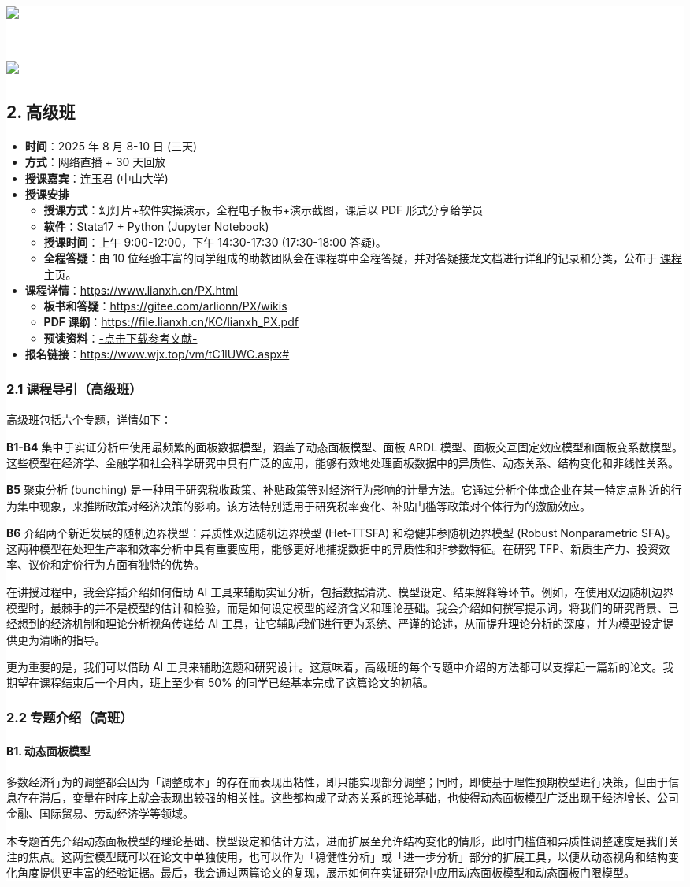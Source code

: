 
![](https://fig-lianxh.oss-cn-shenzhen.aliyuncs.com/20210528162133.png)


&emsp; 

![](https://fig-lianxh.oss-cn-shenzhen.aliyuncs.com/Lianxh_装饰黄线.png)




## 2. 高级班

- **时间**：2025 年 8 月 8-10 日 (三天)
- **方式**：网络直播 + 30 天回放
- **授课嘉宾**：连玉君 (中山大学)
- **授课安排**
  - **授课方式**：幻灯片+软件实操演示，全程电子板书+演示截图，课后以 PDF 形式分享给学员
  - **软件**：Stata17 + Python (Jupyter Notebook)
  - **授课时间**：上午 9:00-12:00，下午 14:30-17:30 (17:30-18:00 答疑)。
  - **全程答疑**：由 10 位经验丰富的同学组成的助教团队会在课程群中全程答疑，并对答疑接龙文档进行详细的记录和分类，公布于 [课程主页](https://gitee.com/arlionn/PX/wikis)。
- **课程详情**：<https://www.lianxh.cn/PX.html>
  - **板书和答疑**：<https://gitee.com/arlionn/PX/wikis>
  - **PDF 课纲**：<https://file.lianxh.cn/KC/lianxh_PX.pdf>
  - **预读资料**：[-点击下载参考文献-](https://www.jianguoyun.com/p/Ddq1xTAQtKiFCBiPnocGIAA)
- **报名链接**：<https://www.wjx.top/vm/tC1lUWC.aspx#>

### 2.1 课程导引（高级班）

高级班包括六个专题，详情如下：

**B1-B4** 集中于实证分析中使用最频繁的面板数据模型，涵盖了动态面板模型、面板 ARDL 模型、面板交互固定效应模型和面板变系数模型。这些模型在经济学、金融学和社会科学研究中具有广泛的应用，能够有效地处理面板数据中的异质性、动态关系、结构变化和非线性关系。

**B5** 聚束分析 (bunching) 是一种用于研究税收政策、补贴政策等对经济行为影响的计量方法。它通过分析个体或企业在某一特定点附近的行为集中现象，来推断政策对经济决策的影响。该方法特别适用于研究税率变化、补贴门槛等政策对个体行为的激励效应。

**B6** 介绍两个新近发展的随机边界模型：异质性双边随机边界模型 (Het-TTSFA) 和稳健非参随机边界模型 (Robust Nonparametric SFA)。这两种模型在处理生产率和效率分析中具有重要应用，能够更好地捕捉数据中的异质性和非参数特征。在研究 TFP、新质生产力、投资效率、议价和定价行为方面有独特的优势。

在讲授过程中，我会穿插介绍如何借助 AI 工具来辅助实证分析，包括数据清洗、模型设定、结果解释等环节。例如，在使用双边随机边界模型时，最棘手的并不是模型的估计和检验，而是如何设定模型的经济含义和理论基础。我会介绍如何撰写提示词，将我们的研究背景、已经想到的经济机制和理论分析视角传递给 AI 工具，让它辅助我们进行更为系统、严谨的论述，从而提升理论分析的深度，并为模型设定提供更为清晰的指导。

更为重要的是，我们可以借助 AI 工具来辅助选题和研究设计。这意味着，高级班的每个专题中介绍的方法都可以支撑起一篇新的论文。我期望在课程结束后一个月内，班上至少有 50% 的同学已经基本完成了这篇论文的初稿。 

### 2.2 专题介绍（高班）

#### B1. 动态面板模型

多数经济行为的调整都会因为「调整成本」的存在而表现出粘性，即只能实现部分调整；同时，即使基于理性预期模型进行决策，但由于信息存在滞后，变量在时序上就会表现出较强的相关性。这些都构成了动态关系的理论基础，也使得动态面板模型广泛出现于经济增长、公司金融、国际贸易、劳动经济学等领域。

本专题首先介绍动态面板模型的理论基础、模型设定和估计方法，进而扩展至允许结构变化的情形，此时门槛值和异质性调整速度是我们关注的焦点。这两套模型既可以在论文中单独使用，也可以作为「稳健性分析」或「进一步分析」部分的扩展工具，以便从动态视角和结构变化角度提供更丰富的经验证据。最后，我会通过两篇论文的复现，展示如何在实证研究中应用动态面板模型和动态面板门限模型。
